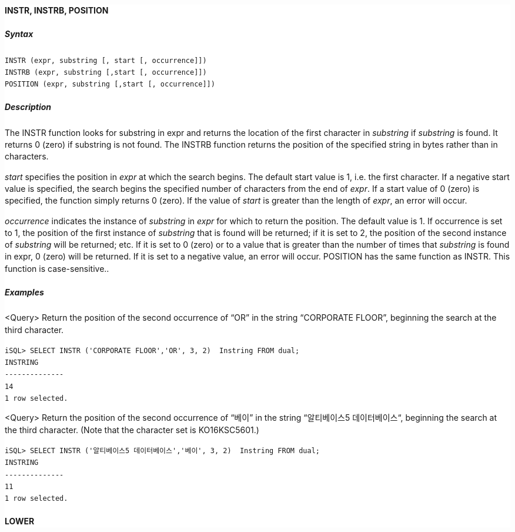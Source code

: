 

#### INSTR, INSTRB, POSITION

##### Syntax

```
INSTR (expr, substring [, start [, occurrence]])
INSTRB (expr, substring [,start [, occurrence]])
POSITION (expr, substring [,start [, occurrence]])
```

##### Description

The INSTR function looks for substring in expr and returns the location of the first character in *substring* if *substring* is found. It returns 0 (zero) if substring is not found. The INSTRB function returns the position of the specified string in bytes rather than in characters. 

*start* specifies the position in *expr* at which the search begins. The default start value is 1, i.e. the first character. If a negative start value is specified, the search begins the specified number of characters from the end of *expr*. If a start value of 0 (zero) is specified, the function simply returns 0 (zero). If the value of *start* is greater than the length of *expr*, an error will occur. 

*occurrence* indicates the instance of *substring* in *expr* for which to return the position. The default value is 1. If occurrence is set to 1, the position of the first instance of *substring* that is found will be returned; if it is set to 2, the position of the second instance of *substring* will be returned; etc. If it is set to 0 (zero) or to a value that is greater than the number of times that *substring* is found in expr, 0 (zero) will be returned. If it is set to a negative value, an error will occur. POSITION has the same function as INSTR. This function is case-sensitive..

##### Examples

\<Query\>  Return the position of the second occurrence of “OR” in the string “CORPORATE FLOOR”, beginning the search at the third character.

```
iSQL> SELECT INSTR ('CORPORATE FLOOR','OR', 3, 2)  Instring FROM dual;
INSTRING    
--------------
14          
1 row selected.
```

\<Query\> Return the position of the second occurrence of “베이” in the string “알티베이스5 데이터베이스“, beginning the search at the third character. (Note that the character set is KO16KSC5601.)

```
iSQL> SELECT INSTR ('알티베이스5 데이터베이스','베이', 3, 2)  Instring FROM dual;
INSTRING    
--------------
11          
1 row selected.
```



#### LOWER
